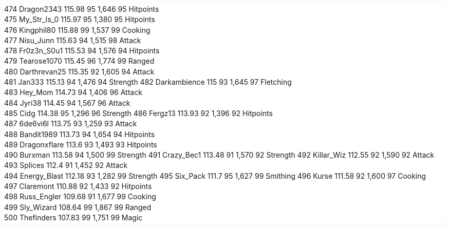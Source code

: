 474 	Dragon2343 	115.98 	95 	1,646 	95 Hitpoints	
475 	My_Str_Is_0 	115.97 	95 	1,380 	95 Hitpoints	
476 	Kingphil80 	115.88 	99 	1,537 	99 Cooking	
477 	Nisu_Junn 	115.63 	94 	1,515 	98 Attack	
478 	Fr0z3n_S0u1 	115.53 	94 	1,576 	94 Hitpoints	
479 	Tearose1070 	115.45 	96 	1,774 	99 Ranged	
480 	Darthrevan25 	115.35 	92 	1,605 	94 Attack	
481 	Jan333 	115.13 	94 	1,476 	94 Strength	
482 	Darkambience 	115 	93 	1,645 	97 Fletching	
483 	Hey_Mom 	114.73 	94 	1,406 	96 Attack	
484 	Jyri38 	114.45 	94 	1,567 	96 Attack	
485 	Cidg 	114.38 	95 	1,296 	96 Strength	
486 	Fergz13 	113.93 	92 	1,396 	92 Hitpoints	
487 	6de6vi6l 	113.75 	93 	1,259 	93 Attack	
488 	Bandit1989 	113.73 	94 	1,654 	94 Hitpoints	
489 	Dragonxflare 	113.6 	93 	1,493 	93 Hitpoints	
490 	Burxman 	113.58 	94 	1,500 	99 Strength	
491 	Crazy_Bec1 	113.48 	91 	1,570 	92 Strength	
492 	Killar_Wiz 	112.55 	92 	1,590 	92 Attack	
493 	Splices 	112.4 	91 	1,452 	92 Attack	
494 	Energy_Blast 	112.18 	93 	1,282 	99 Strength	
495 	Six_Pack 	111.7 	95 	1,627 	99 Smithing	
496 	Kurse 	111.58 	92 	1,600 	97 Cooking	
497 	Claremont 	110.88 	92 	1,433 	92 Hitpoints	
498 	Russ_Engler 	109.68 	91 	1,677 	99 Cooking	
499 	Sly_Wizard 	108.64 	99 	1,867 	99 Ranged	
500 	Thefinders 	107.83 	99 	1,751 	99 Magic
</pre>
